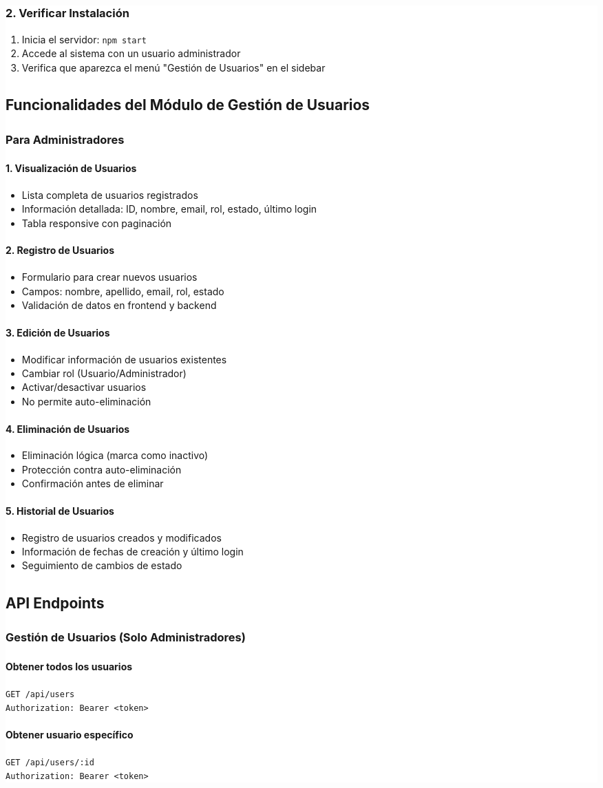 ### 2. Verificar Instalación
1. Inicia el servidor: `npm start`
2. Accede al sistema con un usuario administrador
3. Verifica que aparezca el menú "Gestión de Usuarios" en el sidebar

## Funcionalidades del Módulo de Gestión de Usuarios

### Para Administradores

#### 1. Visualización de Usuarios
- Lista completa de usuarios registrados
- Información detallada: ID, nombre, email, rol, estado, último login
- Tabla responsive con paginación

#### 2. Registro de Usuarios
- Formulario para crear nuevos usuarios
- Campos: nombre, apellido, email, rol, estado
- Validación de datos en frontend y backend

#### 3. Edición de Usuarios
- Modificar información de usuarios existentes
- Cambiar rol (Usuario/Administrador)
- Activar/desactivar usuarios
- No permite auto-eliminación

#### 4. Eliminación de Usuarios
- Eliminación lógica (marca como inactivo)
- Protección contra auto-eliminación
- Confirmación antes de eliminar

#### 5. Historial de Usuarios
- Registro de usuarios creados y modificados
- Información de fechas de creación y último login
- Seguimiento de cambios de estado

## API Endpoints

### Gestión de Usuarios (Solo Administradores)

#### Obtener todos los usuarios
```
GET /api/users
Authorization: Bearer <token>
```

#### Obtener usuario específico
```
GET /api/users/:id
Authorization: Bearer <token>
```

